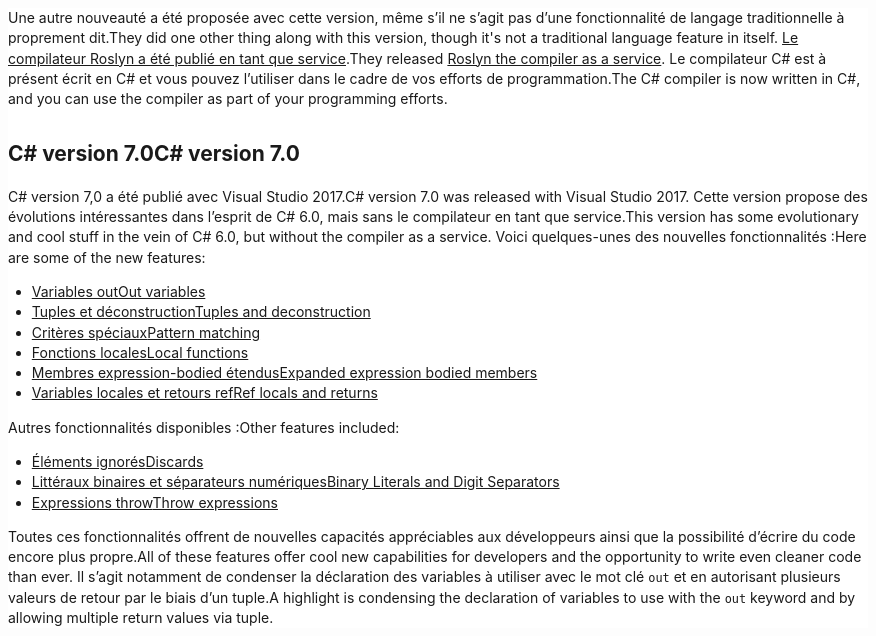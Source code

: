 <span data-ttu-id="4cd6b-255">Une autre nouveauté a été proposée avec cette version, même s’il ne s’agit pas d’une fonctionnalité de langage traditionnelle à proprement dit.</span><span class="sxs-lookup"><span data-stu-id="4cd6b-255">They did one other thing along with this version, though it's not a traditional language feature in itself.</span></span> <span data-ttu-id="4cd6b-256">[Le compilateur Roslyn a été publié en tant que service](https://github.com/dotnet/roslyn).</span><span class="sxs-lookup"><span data-stu-id="4cd6b-256">They released [Roslyn the compiler as a service](https://github.com/dotnet/roslyn).</span></span> <span data-ttu-id="4cd6b-257">Le compilateur C# est à présent écrit en C# et vous pouvez l’utiliser dans le cadre de vos efforts de programmation.</span><span class="sxs-lookup"><span data-stu-id="4cd6b-257">The C# compiler is now written in C#, and you can use the compiler as part of your programming efforts.</span></span>

## <a name="c-version-70"></a><span data-ttu-id="4cd6b-258">C# version 7.0</span><span class="sxs-lookup"><span data-stu-id="4cd6b-258">C# version 7.0</span></span>

<span data-ttu-id="4cd6b-259">C# version 7,0 a été publié avec Visual Studio 2017.</span><span class="sxs-lookup"><span data-stu-id="4cd6b-259">C# version 7.0 was released with Visual Studio 2017.</span></span> <span data-ttu-id="4cd6b-260">Cette version propose des évolutions intéressantes dans l’esprit de C# 6.0, mais sans le compilateur en tant que service.</span><span class="sxs-lookup"><span data-stu-id="4cd6b-260">This version has some evolutionary and cool stuff in the vein of C# 6.0, but without the compiler as a service.</span></span> <span data-ttu-id="4cd6b-261">Voici quelques-unes des nouvelles fonctionnalités :</span><span class="sxs-lookup"><span data-stu-id="4cd6b-261">Here are some of the new features:</span></span>

- [<span data-ttu-id="4cd6b-262">Variables out</span><span class="sxs-lookup"><span data-stu-id="4cd6b-262">Out variables</span></span>](./csharp-7.md#out-variables)
- [<span data-ttu-id="4cd6b-263">Tuples et déconstruction</span><span class="sxs-lookup"><span data-stu-id="4cd6b-263">Tuples and deconstruction</span></span>](./csharp-7.md#tuples-and-discards)
- [<span data-ttu-id="4cd6b-264">Critères spéciaux</span><span class="sxs-lookup"><span data-stu-id="4cd6b-264">Pattern matching</span></span>](./csharp-7.md#pattern-matching)
- [<span data-ttu-id="4cd6b-265">Fonctions locales</span><span class="sxs-lookup"><span data-stu-id="4cd6b-265">Local functions</span></span>](./csharp-7.md#local-functions)
- [<span data-ttu-id="4cd6b-266">Membres expression-bodied étendus</span><span class="sxs-lookup"><span data-stu-id="4cd6b-266">Expanded expression bodied members</span></span>](./csharp-7.md#more-expression-bodied-members)
- [<span data-ttu-id="4cd6b-267">Variables locales et retours ref</span><span class="sxs-lookup"><span data-stu-id="4cd6b-267">Ref locals and returns</span></span>](./csharp-7.md#ref-locals-and-returns)

<span data-ttu-id="4cd6b-268">Autres fonctionnalités disponibles :</span><span class="sxs-lookup"><span data-stu-id="4cd6b-268">Other features included:</span></span>

- [<span data-ttu-id="4cd6b-269">Éléments ignorés</span><span class="sxs-lookup"><span data-stu-id="4cd6b-269">Discards</span></span>](./csharp-7.md#tuples-and-discards)
- [<span data-ttu-id="4cd6b-270">Littéraux binaires et séparateurs numériques</span><span class="sxs-lookup"><span data-stu-id="4cd6b-270">Binary Literals and Digit Separators</span></span>](./csharp-7.md#numeric-literal-syntax-improvements)
- [<span data-ttu-id="4cd6b-271">Expressions throw</span><span class="sxs-lookup"><span data-stu-id="4cd6b-271">Throw expressions</span></span>](./csharp-7.md#throw-expressions)

<span data-ttu-id="4cd6b-272">Toutes ces fonctionnalités offrent de nouvelles capacités appréciables aux développeurs ainsi que la possibilité d’écrire du code encore plus propre.</span><span class="sxs-lookup"><span data-stu-id="4cd6b-272">All of these features offer cool new capabilities for developers and the opportunity to write even cleaner code than ever.</span></span> <span data-ttu-id="4cd6b-273">Il s’agit notamment de condenser la déclaration des variables à utiliser avec le mot clé `out` et en autorisant plusieurs valeurs de retour par le biais d’un tuple.</span><span class="sxs-lookup"><span data-stu-id="4cd6b-273">A highlight is condensing the declaration of variables to use with the `out` keyword and by allowing multiple return values via tuple.</span></span>
